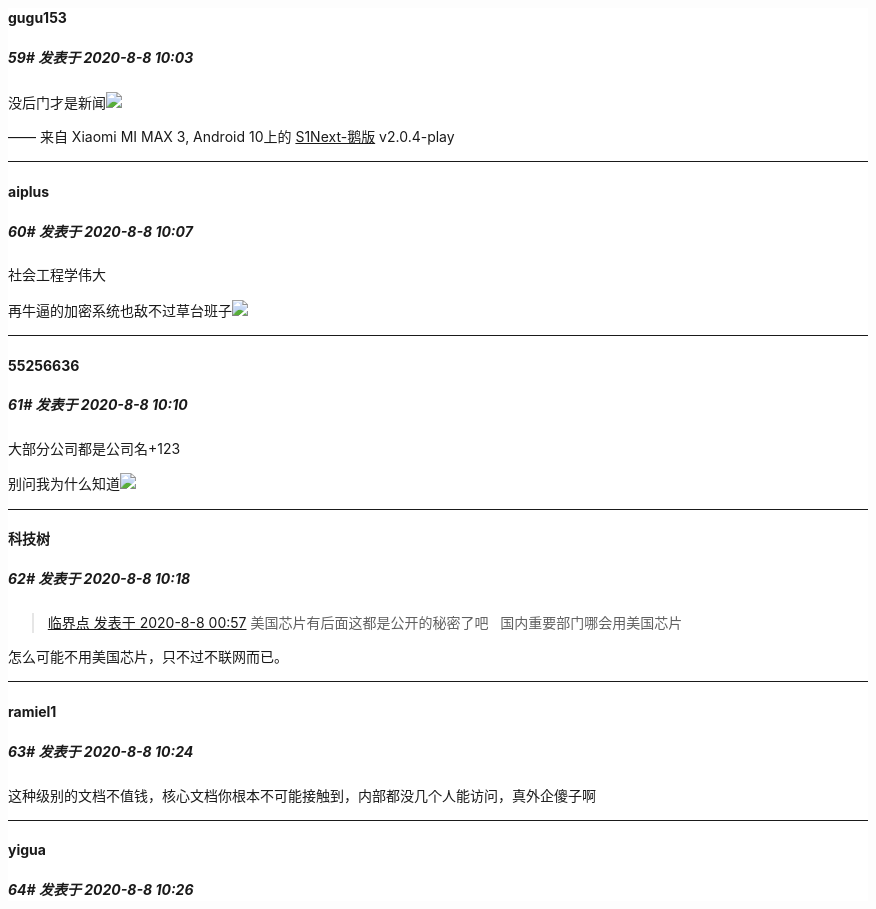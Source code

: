 ####  gugu153  
##### 59#       发表于 2020-8-8 10:03


没后门才是新闻<img src="https://static.saraba1st.com/image/smiley/face2017/009.gif" referrerpolicy="no-referrer">

—— 来自 Xiaomi MI MAX 3, Android 10上的 [S1Next-鹅版](https://github.com/ykrank/S1-Next/releases) v2.0.4-play


-----

####  aiplus  
##### 60#       发表于 2020-8-8 10:07


社会工程学伟大


再牛逼的加密系统也敌不过草台班子<img src="https://static.saraba1st.com/image/smiley/face2017/037.png" referrerpolicy="no-referrer">


-----

####  55256636  
##### 61#       发表于 2020-8-8 10:10


大部分公司都是公司名+123

别问我为什么知道<img src="https://static.saraba1st.com/image/smiley/face2017/067.png" referrerpolicy="no-referrer">


-----

####  科技树  
##### 62#       发表于 2020-8-8 10:18


<blockquote><a href="httphttps://bbs.saraba1st.com/2b/forum.php?mod=redirect&amp;goto=findpost&amp;pid=48355537&amp;ptid=1953661" target="_blank">临界点 发表于 2020-8-8 00:57</a>
美国芯片有后面这都是公开的秘密了吧   国内重要部门哪会用美国芯片</blockquote>
怎么可能不用美国芯片，只不过不联网而已。


-----

####  ramiel1  
##### 63#       发表于 2020-8-8 10:24


这种级别的文档不值钱，核心文档你根本不可能接触到，内部都没几个人能访问，真外企傻子啊


-----

####  yigua  
##### 64#       发表于 2020-8-8 10:26
